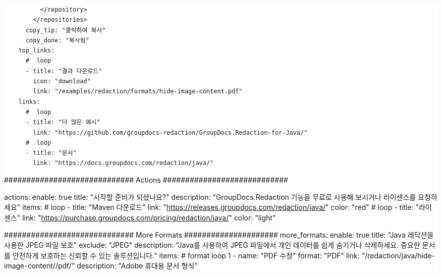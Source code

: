              </repository>
            </repositories>
          copy_tip: "클릭하여 복사"
          copy_done: "복사됨"
        top_links:
          #  loop
          - title: "결과 다운로드"
            icon: "download"
            link: "/examples/redaction/formats/hide-image-content.pdf"
        links:
          #  loop
          - title: "더 많은 예시"
            link: "https://github.com/groupdocs-redaction/GroupDocs.Redaction-for-Java/"
          #  loop
          - title: "문서"
            link: "https://docs.groupdocs.com/redaction/java/"


############################# Actions ############################

actions:
  enable: true
  title: "시작할 준비가 되셨나요?"
  description: "GroupDocs.Redaction 기능을 무료로 사용해 보시거나 라이센스를 요청하세요"
  items:
    #  loop
    - title: "Maven 다운로드"
      link: "https://releases.groupdocs.com/redaction/java/"
      color: "red"
        #  loop
    - title: "라이센스"
      link: "https://purchase.groupdocs.com/pricing/redaction/java/"
      color: "light"


############################# More Formats #####################
more_formats:
    enable: true
    title: "Java 레닥션을 사용한 JPEG 파일 보호"
    exclude: "JPEG"
    description: "Java를 사용하여 JPEG 파일에서 개인 데이터를 쉽게 숨기거나 삭제하세요. 중요한 문서를 안전하게 보호하는 신뢰할 수 있는 솔루션입니다."
    items: 
        # format loop 1
        - name: "PDF 수정"
          format: "PDF"
          link: "/redaction/java/hide-image-content//pdf/"
          description: "Adobe 휴대용 문서 형식"

